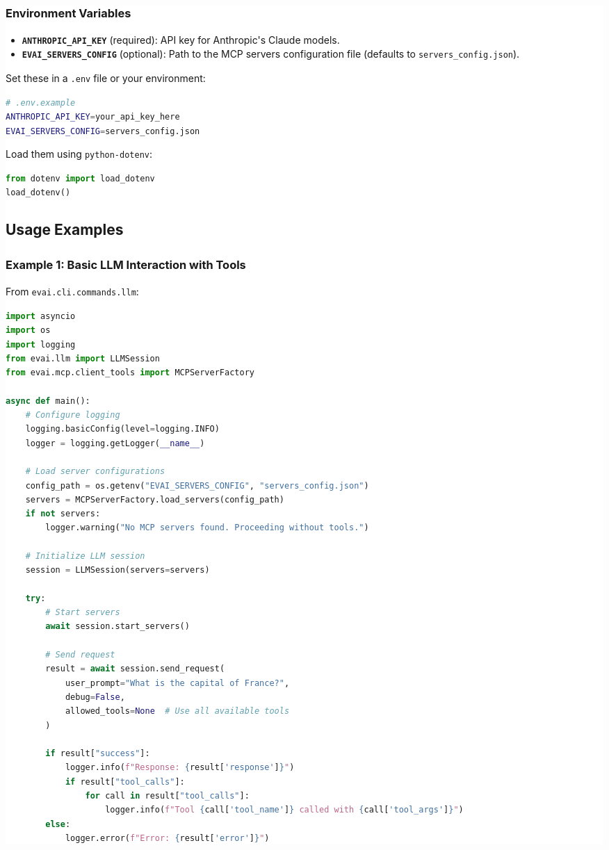 ### Environment Variables

- **`ANTHROPIC_API_KEY`** (required): API key for Anthropic's Claude models.
- **`EVAI_SERVERS_CONFIG`** (optional): Path to the MCP servers configuration file (defaults to `servers_config.json`).

Set these in a `.env` file or your environment:

```bash
# .env.example
ANTHROPIC_API_KEY=your_api_key_here
EVAI_SERVERS_CONFIG=servers_config.json
```

Load them using `python-dotenv`:

```python
from dotenv import load_dotenv
load_dotenv()
```

## Usage Examples

### Example 1: Basic LLM Interaction with Tools

From `evai.cli.commands.llm`:

```python
import asyncio
import os
import logging
from evai.llm import LLMSession
from evai.mcp.client_tools import MCPServerFactory

async def main():
    # Configure logging
    logging.basicConfig(level=logging.INFO)
    logger = logging.getLogger(__name__)

    # Load server configurations
    config_path = os.getenv("EVAI_SERVERS_CONFIG", "servers_config.json")
    servers = MCPServerFactory.load_servers(config_path)
    if not servers:
        logger.warning("No MCP servers found. Proceeding without tools.")

    # Initialize LLM session
    session = LLMSession(servers=servers)
    
    try:
        # Start servers
        await session.start_servers()
        
        # Send request
        result = await session.send_request(
            user_prompt="What is the capital of France?",
            debug=False,
            allowed_tools=None  # Use all available tools
        )
        
        if result["success"]:
            logger.info(f"Response: {result['response']}")
            if result["tool_calls"]:
                for call in result["tool_calls"]:
                    logger.info(f"Tool {call['tool_name']} called with {call['tool_args']}")
        else:
            logger.error(f"Error: {result['error']}")
```